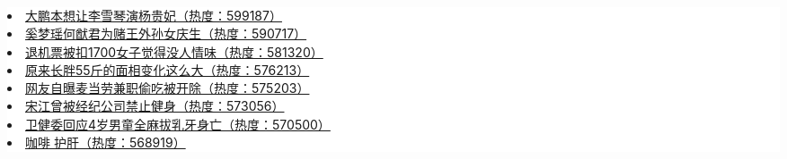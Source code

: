 <li>
<a href="https://s.weibo.com/weibo?q=%23%E5%A4%A7%E9%B9%8F%E6%9C%AC%E6%83%B3%E8%AE%A9%E6%9D%8E%E9%9B%AA%E7%90%B4%E6%BC%94%E6%9D%A8%E8%B4%B5%E5%A6%83%23" target="weibo">
大鹏本想让李雪琴演杨贵妃（热度：599187）
</a>
</li>

<li>
<a href="https://s.weibo.com/weibo?q=%23%E5%A5%9A%E6%A2%A6%E7%91%B6%E4%BD%95%E7%8C%B7%E5%90%9B%E4%B8%BA%E8%B5%8C%E7%8E%8B%E5%A4%96%E5%AD%99%E5%A5%B3%E5%BA%86%E7%94%9F%23" target="weibo">
奚梦瑶何猷君为赌王外孙女庆生（热度：590717）
</a>
</li>

<li>
<a href="https://s.weibo.com/weibo?q=%23%E9%80%80%E6%9C%BA%E7%A5%A8%E8%A2%AB%E6%89%A31700%E5%A5%B3%E5%AD%90%E8%A7%89%E5%BE%97%E6%B2%A1%E4%BA%BA%E6%83%85%E5%91%B3%23" target="weibo">
退机票被扣1700女子觉得没人情味（热度：581320）
</a>
</li>

<li>
<a href="https://s.weibo.com/weibo?q=%23%E5%8E%9F%E6%9D%A5%E9%95%BF%E8%83%9655%E6%96%A4%E7%9A%84%E9%9D%A2%E7%9B%B8%E5%8F%98%E5%8C%96%E8%BF%99%E4%B9%88%E5%A4%A7%23" target="weibo">
原来长胖55斤的面相变化这么大（热度：576213）
</a>
</li>

<li>
<a href="https://s.weibo.com/weibo?q=%23%E7%BD%91%E5%8F%8B%E8%87%AA%E6%9B%9D%E9%BA%A6%E5%BD%93%E5%8A%B3%E5%85%BC%E8%81%8C%E5%81%B7%E5%90%83%E8%A2%AB%E5%BC%80%E9%99%A4%23" target="weibo">
网友自曝麦当劳兼职偷吃被开除（热度：575203）
</a>
</li>

<li>
<a href="https://s.weibo.com/weibo?q=%23%E5%AE%8B%E6%B1%9F%E6%9B%BE%E8%A2%AB%E7%BB%8F%E7%BA%AA%E5%85%AC%E5%8F%B8%E7%A6%81%E6%AD%A2%E5%81%A5%E8%BA%AB%23" target="weibo">
宋江曾被经纪公司禁止健身（热度：573056）
</a>
</li>

<li>
<a href="https://s.weibo.com/weibo?q=%23%E5%8D%AB%E5%81%A5%E5%A7%94%E5%9B%9E%E5%BA%944%E5%B2%81%E7%94%B7%E7%AB%A5%E5%85%A8%E9%BA%BB%E6%8B%94%E4%B9%B3%E7%89%99%E8%BA%AB%E4%BA%A1%23" target="weibo">
卫健委回应4岁男童全麻拔乳牙身亡（热度：570500）
</a>
</li>

<li>
<a href="https://s.weibo.com/weibo?q=%23%E5%92%96%E5%95%A1%20%E6%8A%A4%E8%82%9D%23" target="weibo">
咖啡 护肝（热度：568919）
</a>
</li>
